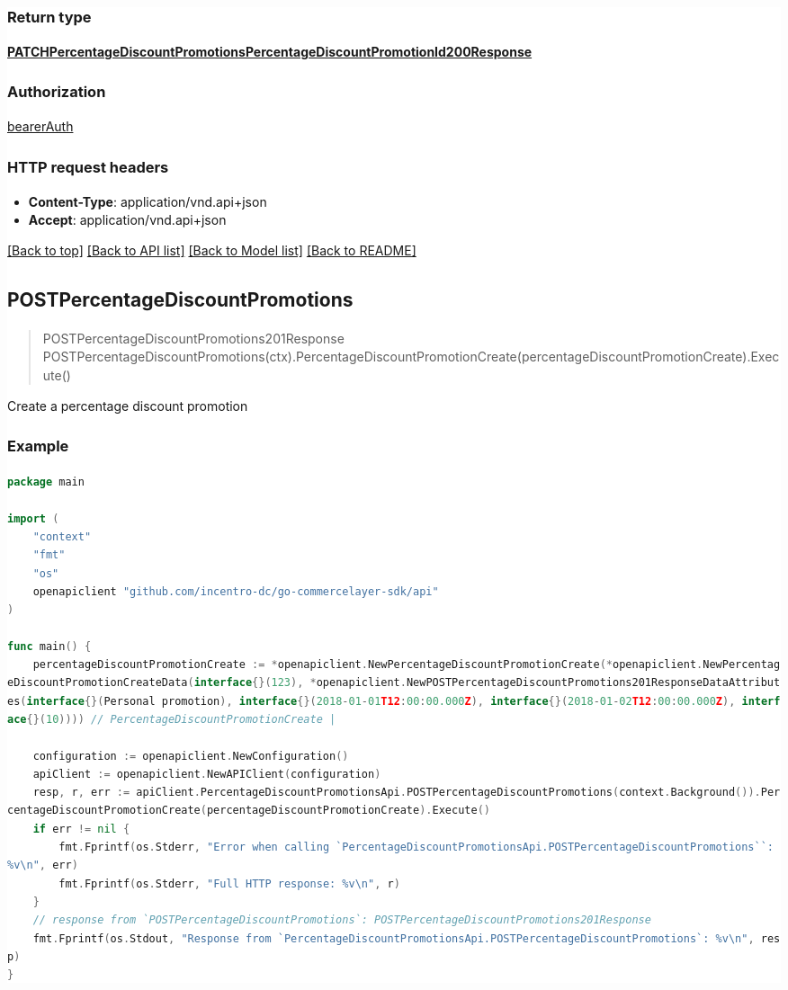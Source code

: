 
### Return type

[**PATCHPercentageDiscountPromotionsPercentageDiscountPromotionId200Response**](PATCHPercentageDiscountPromotionsPercentageDiscountPromotionId200Response.md)

### Authorization

[bearerAuth](../README.md#bearerAuth)

### HTTP request headers

- **Content-Type**: application/vnd.api+json
- **Accept**: application/vnd.api+json

[[Back to top]](#) [[Back to API list]](../README.md#documentation-for-api-endpoints)
[[Back to Model list]](../README.md#documentation-for-models)
[[Back to README]](../README.md)


## POSTPercentageDiscountPromotions

> POSTPercentageDiscountPromotions201Response POSTPercentageDiscountPromotions(ctx).PercentageDiscountPromotionCreate(percentageDiscountPromotionCreate).Execute()

Create a percentage discount promotion



### Example

```go
package main

import (
    "context"
    "fmt"
    "os"
    openapiclient "github.com/incentro-dc/go-commercelayer-sdk/api"
)

func main() {
    percentageDiscountPromotionCreate := *openapiclient.NewPercentageDiscountPromotionCreate(*openapiclient.NewPercentageDiscountPromotionCreateData(interface{}(123), *openapiclient.NewPOSTPercentageDiscountPromotions201ResponseDataAttributes(interface{}(Personal promotion), interface{}(2018-01-01T12:00:00.000Z), interface{}(2018-01-02T12:00:00.000Z), interface{}(10)))) // PercentageDiscountPromotionCreate | 

    configuration := openapiclient.NewConfiguration()
    apiClient := openapiclient.NewAPIClient(configuration)
    resp, r, err := apiClient.PercentageDiscountPromotionsApi.POSTPercentageDiscountPromotions(context.Background()).PercentageDiscountPromotionCreate(percentageDiscountPromotionCreate).Execute()
    if err != nil {
        fmt.Fprintf(os.Stderr, "Error when calling `PercentageDiscountPromotionsApi.POSTPercentageDiscountPromotions``: %v\n", err)
        fmt.Fprintf(os.Stderr, "Full HTTP response: %v\n", r)
    }
    // response from `POSTPercentageDiscountPromotions`: POSTPercentageDiscountPromotions201Response
    fmt.Fprintf(os.Stdout, "Response from `PercentageDiscountPromotionsApi.POSTPercentageDiscountPromotions`: %v\n", resp)
}
```
